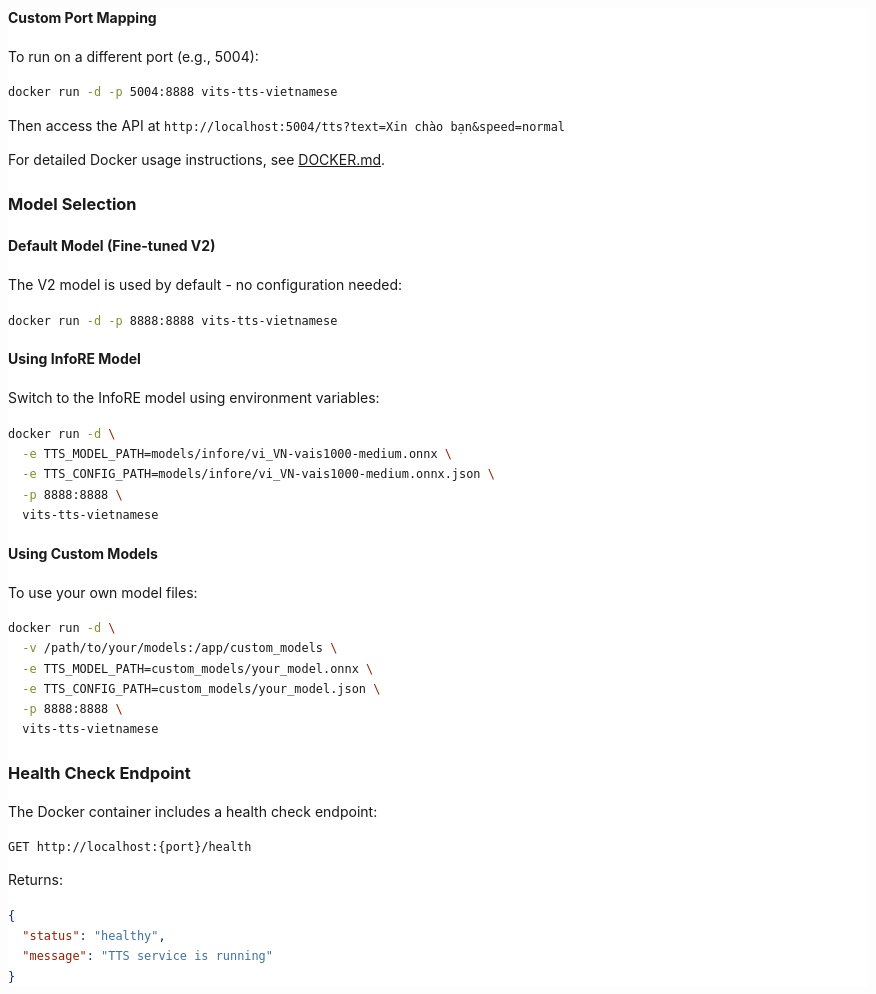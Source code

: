 #### Custom Port Mapping

To run on a different port (e.g., 5004):

```bash
docker run -d -p 5004:8888 vits-tts-vietnamese
```

Then access the API at `http://localhost:5004/tts?text=Xin chào bạn&speed=normal`

For detailed Docker usage instructions, see [DOCKER.md](docs/DOCKER.md).

### Model Selection

#### Default Model (Fine-tuned V2)

The V2 model is used by default - no configuration needed:

```bash
docker run -d -p 8888:8888 vits-tts-vietnamese
```

#### Using InfoRE Model

Switch to the InfoRE model using environment variables:

```bash
docker run -d \
  -e TTS_MODEL_PATH=models/infore/vi_VN-vais1000-medium.onnx \
  -e TTS_CONFIG_PATH=models/infore/vi_VN-vais1000-medium.onnx.json \
  -p 8888:8888 \
  vits-tts-vietnamese
```

#### Using Custom Models

To use your own model files:

```bash
docker run -d \
  -v /path/to/your/models:/app/custom_models \
  -e TTS_MODEL_PATH=custom_models/your_model.onnx \
  -e TTS_CONFIG_PATH=custom_models/your_model.json \
  -p 8888:8888 \
  vits-tts-vietnamese
```

### Health Check Endpoint

The Docker container includes a health check endpoint:

```
GET http://localhost:{port}/health
```

Returns:

```json
{
  "status": "healthy",
  "message": "TTS service is running"
}
```
